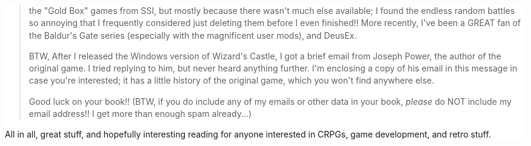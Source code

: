 > the "Gold Box" games from SSI, but mostly because there wasn't much
> else available; I found the endless random battles so annoying that I
> frequently considered just deleting them before I even finished!! More
> recently, I've been a GREAT fan of the Baldur's Gate series
> (especially with the magnificent user mods), and DeusEx.
>
> BTW, After I released the Windows version of Wizard's Castle, I got a
> brief email from Joseph Power, the author of the original game. I
> tried replying to him, but never heard anything further. I'm enclosing
> a copy of his email in this message in case you're interested; it has
> a little history of the original game, which you won't find anywhere
> else.
> 
> Good luck on your book!! (BTW, if you do include any of my emails or
> other data in your book, *please* do NOT include my email address!! I
> get more than enough spam already...) 

All in all, great stuff, and hopefully interesting reading for anyone
interested in CRPGs, game development, and retro stuff.